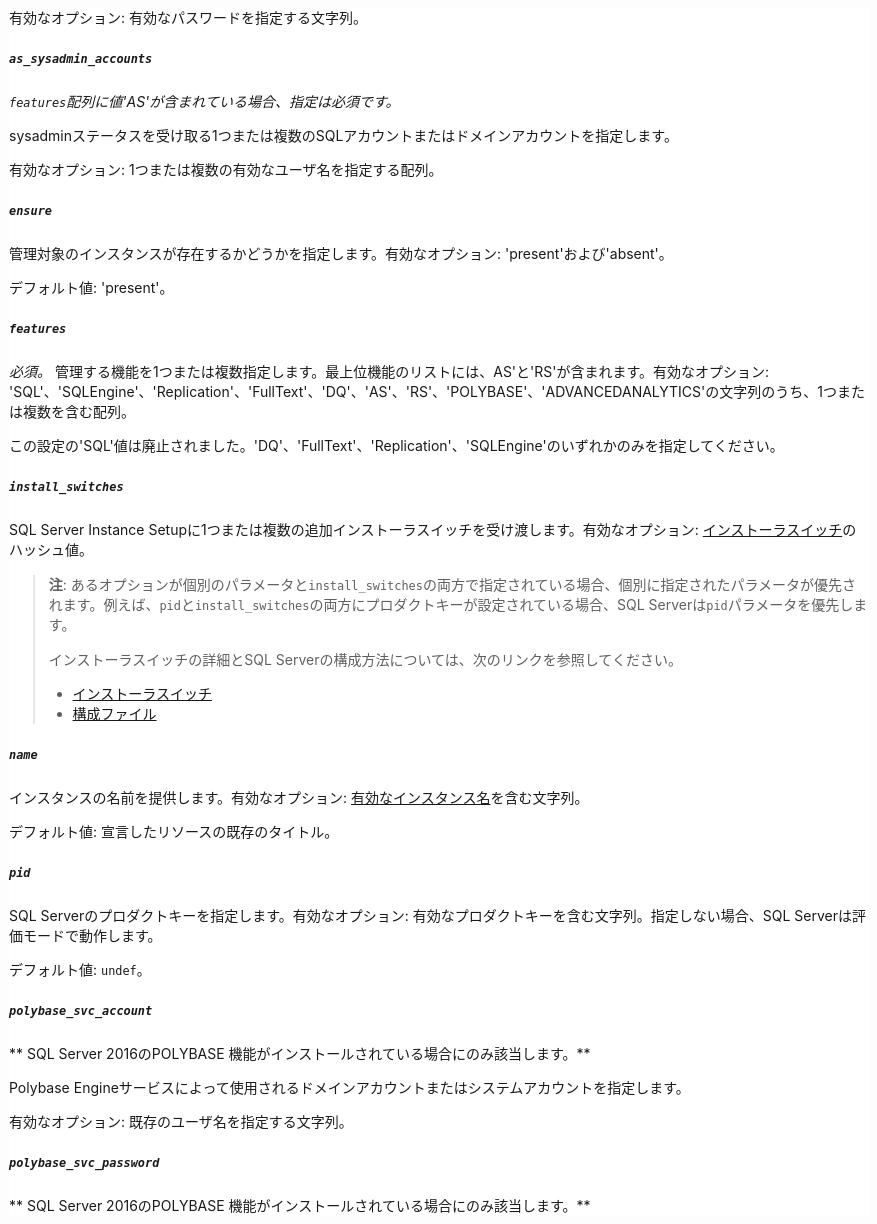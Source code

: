 有効なオプション: 有効なパスワードを指定する文字列。

##### `as_sysadmin_accounts`

*`features`配列に値'AS'が含まれている場合、指定は必須です。*

sysadminステータスを受け取る1つまたは複数のSQLアカウントまたはドメインアカウントを指定します。

有効なオプション: 1つまたは複数の有効なユーザ名を指定する配列。

##### `ensure`

管理対象のインスタンスが存在するかどうかを指定します。有効なオプション: 'present'および'absent'。

デフォルト値: 'present'。

##### `features`

*必須。* 管理する機能を1つまたは複数指定します。最上位機能のリストには、AS'と'RS'が含まれます。有効なオプション: 'SQL'、'SQLEngine'、'Replication'、'FullText'、'DQ'、'AS'、'RS'、'POLYBASE'、'ADVANCEDANALYTICS'の文字列のうち、1つまたは複数を含む配列。

この設定の'SQL'値は廃止されました。'DQ'、'FullText'、'Replication'、'SQLEngine'のいずれかのみを指定してください。

##### `install_switches`

SQL Server Instance Setupに1つまたは複数の追加インストーラスイッチを受け渡します。有効なオプション: [インストーラスイッチ](https://msdn.microsoft.com/en-us/library/ms144259.aspx)のハッシュ値。

> **注**: あるオプションが個別のパラメータと`install_switches`の両方で指定されている場合、個別に指定されたパラメータが優先されます。例えば、`pid`と`install_switches`の両方にプロダクトキーが設定されている場合、SQL Serverは`pid`パラメータを優先します。
>
> インストーラスイッチの詳細とSQL Serverの構成方法については、次のリンクを参照してください。
>
> * [インストーラスイッチ](https://msdn.microsoft.com/en-us/library/ms144259.aspx)
> * [構成ファイル](https://msdn.microsoft.com/en-us/library/dd239405.aspx)

##### `name`

インスタンスの名前を提供します。有効なオプション: [有効なインスタンス名](https://msdn.microsoft.com/en-us/library/ms143531.aspx)を含む文字列。

デフォルト値: 宣言したリソースの既存のタイトル。

##### `pid`

SQL Serverのプロダクトキーを指定します。有効なオプション: 有効なプロダクトキーを含む文字列。指定しない場合、SQL Serverは評価モードで動作します。

デフォルト値: `undef`。

##### `polybase_svc_account`

** SQL Server 2016のPOLYBASE 機能がインストールされている場合にのみ該当します。**

Polybase Engineサービスによって使用されるドメインアカウントまたはシステムアカウントを指定します。

有効なオプション: 既存のユーザ名を指定する文字列。

##### `polybase_svc_password`

** SQL Server 2016のPOLYBASE 機能がインストールされている場合にのみ該当します。**
